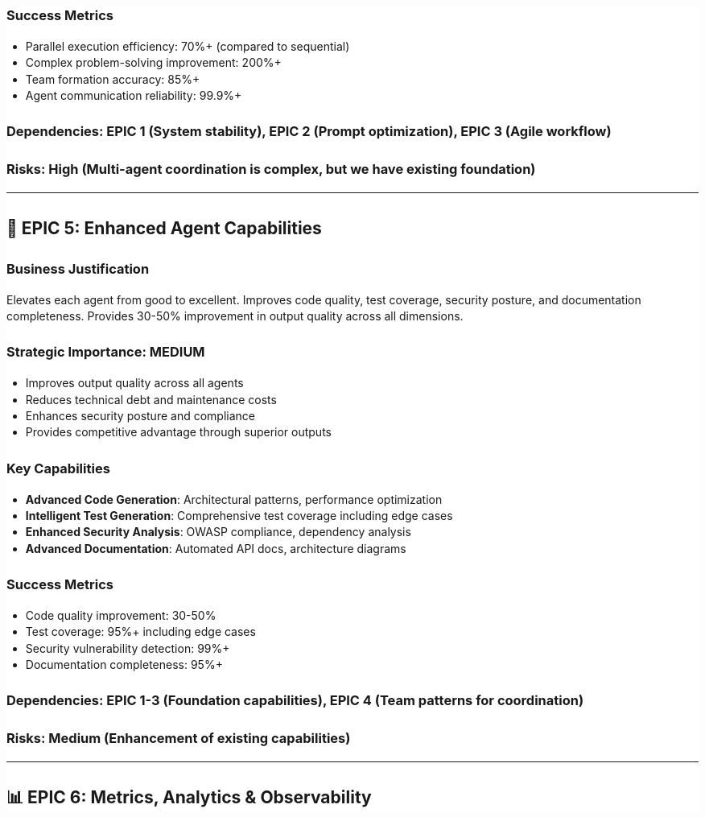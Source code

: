 ### **Success Metrics**
- Parallel execution efficiency: 70%+ (compared to sequential)
- Complex problem-solving improvement: 200%+
- Team formation accuracy: 85%+
- Agent communication reliability: 99.9%+

### **Dependencies**: EPIC 1 (System stability), EPIC 2 (Prompt optimization), EPIC 3 (Agile workflow)

### **Risks**: High (Multi-agent coordination is complex, but we have existing foundation)

---

## 🔧 **EPIC 5: Enhanced Agent Capabilities**

### **Business Justification**
Elevates each agent from good to excellent. Improves code quality, test coverage, security posture, and documentation completeness. Provides 30-50% improvement in output quality across all dimensions.

### **Strategic Importance**: MEDIUM
- Improves output quality across all agents
- Reduces technical debt and maintenance costs
- Enhances security posture and compliance
- Provides competitive advantage through superior outputs

### **Key Capabilities**
- **Advanced Code Generation**: Architectural patterns, performance optimization
- **Intelligent Test Generation**: Comprehensive test coverage including edge cases
- **Enhanced Security Analysis**: OWASP compliance, dependency analysis
- **Advanced Documentation**: Automated API docs, architecture diagrams

### **Success Metrics**
- Code quality improvement: 30-50%
- Test coverage: 95%+ including edge cases
- Security vulnerability detection: 99%+
- Documentation completeness: 95%+

### **Dependencies**: EPIC 1-3 (Foundation capabilities), EPIC 4 (Team patterns for coordination)

### **Risks**: Medium (Enhancement of existing capabilities)

---

## 📊 **EPIC 6: Metrics, Analytics & Observability**
